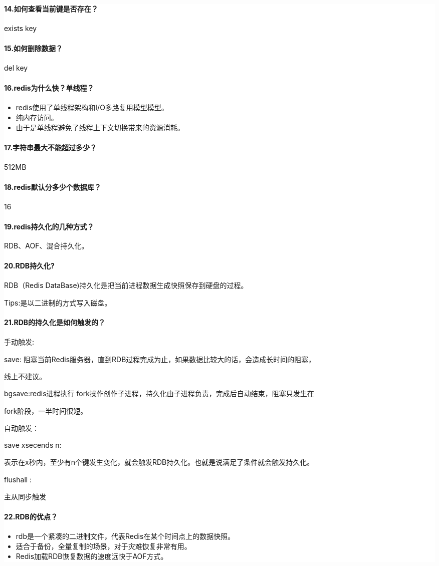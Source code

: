 #### 14.如何查看当前键是否存在？

exists key

#### 15.如何删除数据？

del key

#### 16.redis为什么快？单线程？

- redis使用了单线程架构和I/O多路复用模型模型。
- 纯内存访问。
- 由于是单线程避免了线程上下文切换带来的资源消耗。

#### 17.字符串最大不能超过多少？

512MB

#### 18.redis默认分多少个数据库？

16 

#### 19.redis持久化的几种方式？

RDB、AOF、混合持久化。

#### 20.RDB持久化?

RDB（Redis DataBase)持久化是把当前进程数据生成快照保存到硬盘的过程。

Tips:是以二进制的方式写入磁盘。

#### 21.RDB的持久化是如何触发的？

手动触发: 

save: 阻塞当前Redis服务器，直到RDB过程完成为止，如果数据比较大的话，会造成长时间的阻塞，

线上不建议。

bgsave:redis进程执行 fork操作创作子进程，持久化由子进程负责，完成后自动结束，阻塞只发生在

fork阶段，一半时间很短。

自动触发：

save xsecends n:

表示在x秒内，至少有n个键发生变化，就会触发RDB持久化。也就是说满足了条件就会触发持久化。

flushall :

主从同步触发

#### 22.RDB的优点？

- rdb是一个紧凑的二进制文件，代表Redis在某个时间点上的数据快照。
- 适合于备份，全量复制的场景，对于灾难恢复非常有用。
- Redis加载RDB恢复数据的速度远快于AOF方式。
